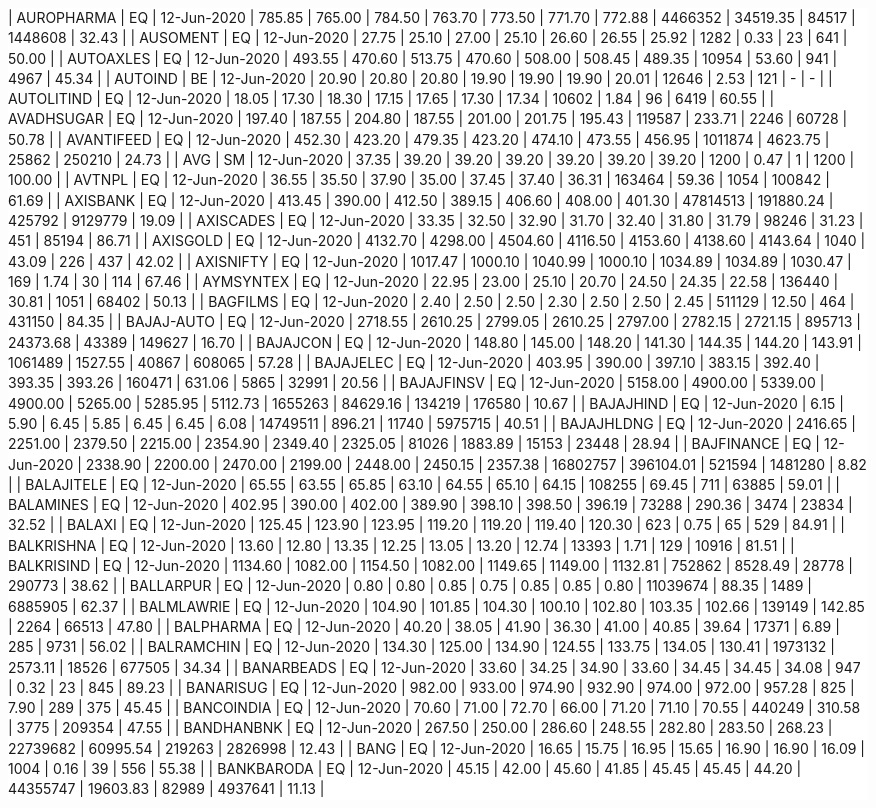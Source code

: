 | AUROPHARMA | EQ | 12-Jun-2020 | 785.85 | 765.00 | 784.50 | 763.70 | 773.50 | 771.70 | 772.88 | 4466352 | 34519.35 | 84517 | 1448608 | 32.43 |
| AUSOMENT | EQ | 12-Jun-2020 | 27.75 | 25.10 | 27.00 | 25.10 | 26.60 | 26.55 | 25.92 | 1282 | 0.33 | 23 | 641 | 50.00 |
| AUTOAXLES | EQ | 12-Jun-2020 | 493.55 | 470.60 | 513.75 | 470.60 | 508.00 | 508.45 | 489.35 | 10954 | 53.60 | 941 | 4967 | 45.34 |
| AUTOIND | BE | 12-Jun-2020 | 20.90 | 20.80 | 20.80 | 19.90 | 19.90 | 19.90 | 20.01 | 12646 | 2.53 | 121 | - | - |
| AUTOLITIND | EQ | 12-Jun-2020 | 18.05 | 17.30 | 18.30 | 17.15 | 17.65 | 17.30 | 17.34 | 10602 | 1.84 | 96 | 6419 | 60.55 |
| AVADHSUGAR | EQ | 12-Jun-2020 | 197.40 | 187.55 | 204.80 | 187.55 | 201.00 | 201.75 | 195.43 | 119587 | 233.71 | 2246 | 60728 | 50.78 |
| AVANTIFEED | EQ | 12-Jun-2020 | 452.30 | 423.20 | 479.35 | 423.20 | 474.10 | 473.55 | 456.95 | 1011874 | 4623.75 | 25862 | 250210 | 24.73 |
| AVG | SM | 12-Jun-2020 | 37.35 | 39.20 | 39.20 | 39.20 | 39.20 | 39.20 | 39.20 | 1200 | 0.47 | 1 | 1200 | 100.00 |
| AVTNPL | EQ | 12-Jun-2020 | 36.55 | 35.50 | 37.90 | 35.00 | 37.45 | 37.40 | 36.31 | 163464 | 59.36 | 1054 | 100842 | 61.69 |
| AXISBANK | EQ | 12-Jun-2020 | 413.45 | 390.00 | 412.50 | 389.15 | 406.60 | 408.00 | 401.30 | 47814513 | 191880.24 | 425792 | 9129779 | 19.09 |
| AXISCADES | EQ | 12-Jun-2020 | 33.35 | 32.50 | 32.90 | 31.70 | 32.40 | 31.80 | 31.79 | 98246 | 31.23 | 451 | 85194 | 86.71 |
| AXISGOLD | EQ | 12-Jun-2020 | 4132.70 | 4298.00 | 4504.60 | 4116.50 | 4153.60 | 4138.60 | 4143.64 | 1040 | 43.09 | 226 | 437 | 42.02 |
| AXISNIFTY | EQ | 12-Jun-2020 | 1017.47 | 1000.10 | 1040.99 | 1000.10 | 1034.89 | 1034.89 | 1030.47 | 169 | 1.74 | 30 | 114 | 67.46 |
| AYMSYNTEX | EQ | 12-Jun-2020 | 22.95 | 23.00 | 25.10 | 20.70 | 24.50 | 24.35 | 22.58 | 136440 | 30.81 | 1051 | 68402 | 50.13 |
| BAGFILMS | EQ | 12-Jun-2020 | 2.40 | 2.50 | 2.50 | 2.30 | 2.50 | 2.50 | 2.45 | 511129 | 12.50 | 464 | 431150 | 84.35 |
| BAJAJ-AUTO | EQ | 12-Jun-2020 | 2718.55 | 2610.25 | 2799.05 | 2610.25 | 2797.00 | 2782.15 | 2721.15 | 895713 | 24373.68 | 43389 | 149627 | 16.70 |
| BAJAJCON | EQ | 12-Jun-2020 | 148.80 | 145.00 | 148.20 | 141.30 | 144.35 | 144.20 | 143.91 | 1061489 | 1527.55 | 40867 | 608065 | 57.28 |
| BAJAJELEC | EQ | 12-Jun-2020 | 403.95 | 390.00 | 397.10 | 383.15 | 392.40 | 393.35 | 393.26 | 160471 | 631.06 | 5865 | 32991 | 20.56 |
| BAJAJFINSV | EQ | 12-Jun-2020 | 5158.00 | 4900.00 | 5339.00 | 4900.00 | 5265.00 | 5285.95 | 5112.73 | 1655263 | 84629.16 | 134219 | 176580 | 10.67 |
| BAJAJHIND | EQ | 12-Jun-2020 | 6.15 | 5.90 | 6.45 | 5.85 | 6.45 | 6.45 | 6.08 | 14749511 | 896.21 | 11740 | 5975715 | 40.51 |
| BAJAJHLDNG | EQ | 12-Jun-2020 | 2416.65 | 2251.00 | 2379.50 | 2215.00 | 2354.90 | 2349.40 | 2325.05 | 81026 | 1883.89 | 15153 | 23448 | 28.94 |
| BAJFINANCE | EQ | 12-Jun-2020 | 2338.90 | 2200.00 | 2470.00 | 2199.00 | 2448.00 | 2450.15 | 2357.38 | 16802757 | 396104.01 | 521594 | 1481280 | 8.82 |
| BALAJITELE | EQ | 12-Jun-2020 | 65.55 | 63.55 | 65.85 | 63.10 | 64.55 | 65.10 | 64.15 | 108255 | 69.45 | 711 | 63885 | 59.01 |
| BALAMINES | EQ | 12-Jun-2020 | 402.95 | 390.00 | 402.00 | 389.90 | 398.10 | 398.50 | 396.19 | 73288 | 290.36 | 3474 | 23834 | 32.52 |
| BALAXI | EQ | 12-Jun-2020 | 125.45 | 123.90 | 123.95 | 119.20 | 119.20 | 119.40 | 120.30 | 623 | 0.75 | 65 | 529 | 84.91 |
| BALKRISHNA | EQ | 12-Jun-2020 | 13.60 | 12.80 | 13.35 | 12.25 | 13.05 | 13.20 | 12.74 | 13393 | 1.71 | 129 | 10916 | 81.51 |
| BALKRISIND | EQ | 12-Jun-2020 | 1134.60 | 1082.00 | 1154.50 | 1082.00 | 1149.65 | 1149.00 | 1132.81 | 752862 | 8528.49 | 28778 | 290773 | 38.62 |
| BALLARPUR | EQ | 12-Jun-2020 | 0.80 | 0.80 | 0.85 | 0.75 | 0.85 | 0.85 | 0.80 | 11039674 | 88.35 | 1489 | 6885905 | 62.37 |
| BALMLAWRIE | EQ | 12-Jun-2020 | 104.90 | 101.85 | 104.30 | 100.10 | 102.80 | 103.35 | 102.66 | 139149 | 142.85 | 2264 | 66513 | 47.80 |
| BALPHARMA | EQ | 12-Jun-2020 | 40.20 | 38.05 | 41.90 | 36.30 | 41.00 | 40.85 | 39.64 | 17371 | 6.89 | 285 | 9731 | 56.02 |
| BALRAMCHIN | EQ | 12-Jun-2020 | 134.30 | 125.00 | 134.90 | 124.55 | 133.75 | 134.05 | 130.41 | 1973132 | 2573.11 | 18526 | 677505 | 34.34 |
| BANARBEADS | EQ | 12-Jun-2020 | 33.60 | 34.25 | 34.90 | 33.60 | 34.45 | 34.45 | 34.08 | 947 | 0.32 | 23 | 845 | 89.23 |
| BANARISUG | EQ | 12-Jun-2020 | 982.00 | 933.00 | 974.90 | 932.90 | 974.00 | 972.00 | 957.28 | 825 | 7.90 | 289 | 375 | 45.45 |
| BANCOINDIA | EQ | 12-Jun-2020 | 70.60 | 71.00 | 72.70 | 66.00 | 71.20 | 71.10 | 70.55 | 440249 | 310.58 | 3775 | 209354 | 47.55 |
| BANDHANBNK | EQ | 12-Jun-2020 | 267.50 | 250.00 | 286.60 | 248.55 | 282.80 | 283.50 | 268.23 | 22739682 | 60995.54 | 219263 | 2826998 | 12.43 |
| BANG | EQ | 12-Jun-2020 | 16.65 | 15.75 | 16.95 | 15.65 | 16.90 | 16.90 | 16.09 | 1004 | 0.16 | 39 | 556 | 55.38 |
| BANKBARODA | EQ | 12-Jun-2020 | 45.15 | 42.00 | 45.60 | 41.85 | 45.45 | 45.45 | 44.20 | 44355747 | 19603.83 | 82989 | 4937641 | 11.13 |